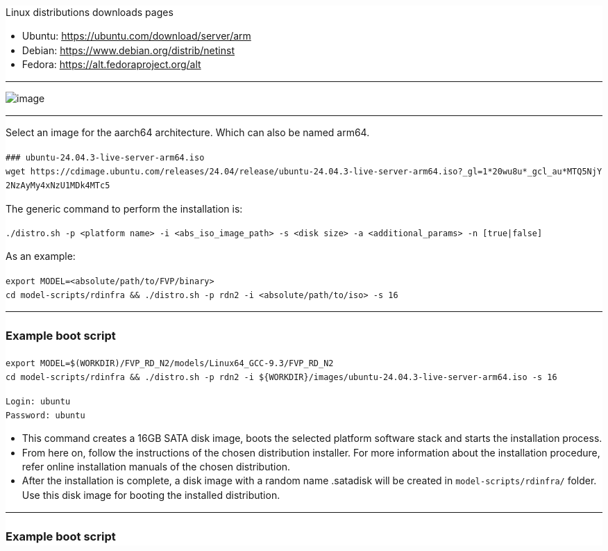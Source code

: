Linux distributions downloads pages
* Ubuntu: https://ubuntu.com/download/server/arm
* Debian: https://www.debian.org/distrib/netinst
* Fedora: https://alt.fedoraproject.org/alt



---

<img width="800" height="700" alt="image" src="https://github.com/user-attachments/assets/07b9e9d8-7bd7-4a3d-8d8b-93596bc60186" />

---

Select an image for the aarch64 architecture. Which can also be named arm64. 
```
### ubuntu-24.04.3-live-server-arm64.iso
wget https://cdimage.ubuntu.com/releases/24.04/release/ubuntu-24.04.3-live-server-arm64.iso?_gl=1*20wu8u*_gcl_au*MTQ5NjY2NzAyMy4xNzU1MDk4MTc5
```

The generic command to perform the installation is:
```
./distro.sh -p <platform name> -i <abs_iso_image_path> -s <disk size> -a <additional_params> -n [true|false]
```

As an example:
```
export MODEL=<absolute/path/to/FVP/binary>
cd model-scripts/rdinfra && ./distro.sh -p rdn2 -i <absolute/path/to/iso> -s 16
```


---
### Example boot script
```
export MODEL=$(WORKDIR)/FVP_RD_N2/models/Linux64_GCC-9.3/FVP_RD_N2 
cd model-scripts/rdinfra && ./distro.sh -p rdn2 -i ${WORKDIR}/images/ubuntu-24.04.3-live-server-arm64.iso -s 16
```

```
Login: ubuntu
Password: ubuntu
```

* This command creates a 16GB SATA disk image, boots the selected platform software stack and starts the installation process.
* From here on, follow the instructions of the chosen distribution installer. For more information about the installation procedure, refer online installation manuals of the chosen distribution.
* After the installation is complete, a disk image with a random name <number>.satadisk will be created in ```model-scripts/rdinfra/``` folder. Use this disk image for booting the installed distribution.


---
### Example boot script
